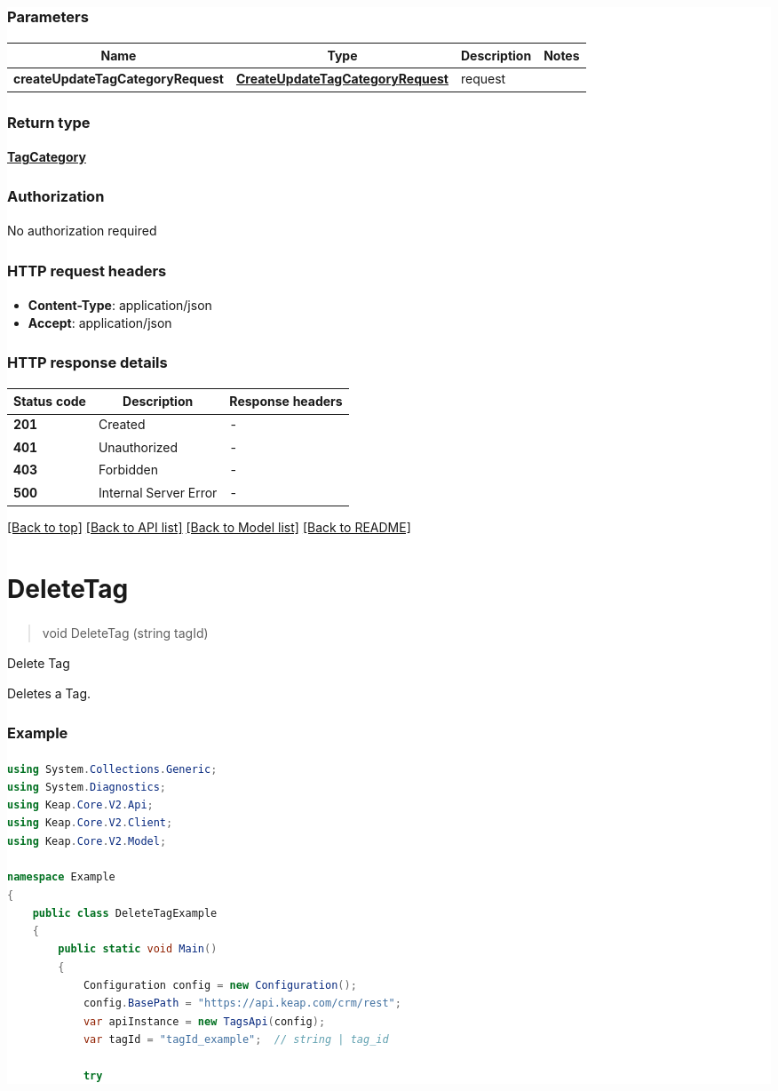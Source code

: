 ```csharp
```

### Parameters

| Name | Type | Description | Notes |
|------|------|-------------|-------|
| **createUpdateTagCategoryRequest** | [**CreateUpdateTagCategoryRequest**](CreateUpdateTagCategoryRequest.md) | request |  |

### Return type

[**TagCategory**](TagCategory.md)

### Authorization

No authorization required

### HTTP request headers

 - **Content-Type**: application/json
 - **Accept**: application/json


### HTTP response details
| Status code | Description | Response headers |
|-------------|-------------|------------------|
| **201** | Created |  -  |
| **401** | Unauthorized |  -  |
| **403** | Forbidden |  -  |
| **500** | Internal Server Error |  -  |

[[Back to top]](#) [[Back to API list]](../README.md#documentation-for-api-endpoints) [[Back to Model list]](../README.md#documentation-for-models) [[Back to README]](../README.md)

<a id="deletetag"></a>
# **DeleteTag**
> void DeleteTag (string tagId)

Delete Tag

Deletes a Tag.

### Example
```csharp
using System.Collections.Generic;
using System.Diagnostics;
using Keap.Core.V2.Api;
using Keap.Core.V2.Client;
using Keap.Core.V2.Model;

namespace Example
{
    public class DeleteTagExample
    {
        public static void Main()
        {
            Configuration config = new Configuration();
            config.BasePath = "https://api.keap.com/crm/rest";
            var apiInstance = new TagsApi(config);
            var tagId = "tagId_example";  // string | tag_id

            try
```